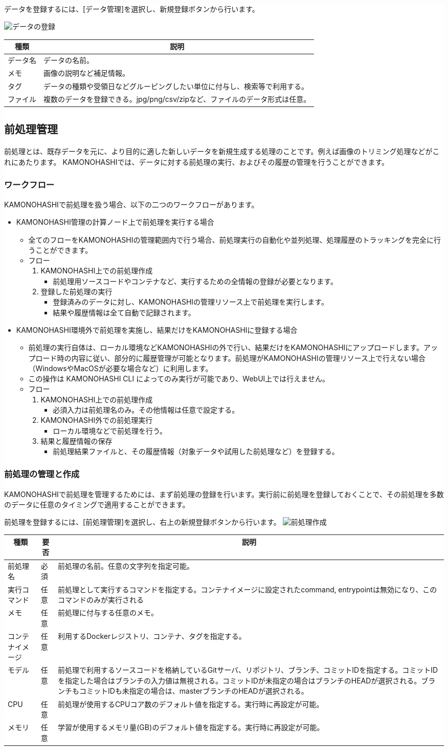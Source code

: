 データを登録するには、[データ管理]を選択し、新規登録ボタンから行います。

![データの登録](/assets/images/figure5.png)

|種類　|説明　|
|---|---|
|データ名|データの名前。|
|メモ|画像の説明など補足情報。|
|タグ|データの種類や受領日などグルーピングしたい単位に付与し、検索等で利用する。|
|ファイル|複数のデータを登録できる。jpg/png/csv/zipなど、ファイルのデータ形式は任意。|

## 前処理管理

前処理とは、既存データを元に、より目的に適した新しいデータを新規生成する処理のことです。例えば画像のトリミング処理などがこれにあたります。
KAMONOHASHIでは、データに対する前処理の実行、およびその履歴の管理を行うことができます。

### ワークフロー

KAMONOHASHIで前処理を扱う場合、以下の二つのワークフローがあります。

- KAMONOHASHI管理の計算ノード上で前処理を実行する場合
    - 全てのフローをKAMONOHASHIの管理範囲内で行う場合、前処理実行の自動化や並列処理、処理履歴のトラッキングを完全に行うことができます。
    - フロー
        1. KAMONOHASHI上での前処理作成
           - 前処理用ソースコードやコンテナなど、実行するための全情報の登録が必要となります。
        2. 登録した前処理の実行
           - 登録済みのデータに対し、KAMONOHASHIの管理リソース上で前処理を実行します。
           - 結果や履歴情報は全て自動で記録されます。

- KAMONOHASHI環境外で前処理を実施し、結果だけをKAMONOHASHIに登録する場合
    - 前処理の実行自体は、ローカル環境などKAMONOHASHIの外で行い、結果だけをKAMONOHASHIにアップロードします。アップロード時の内容に従い、部分的に履歴管理が可能となります。前処理がKAMONOHASHIの管理リソース上で行えない場合（WindowsやMacOSが必要な場合など）に利用します。
    - この操作は KAMONOHASHI CLI によってのみ実行が可能であり、WebUI上では行えません。
    - フロー
        1. KAMONOHASHI上での前処理作成
            - 必須入力は前処理名のみ。その他情報は任意で設定する。
        2. KAMONOHASHI外での前処理実行
            -  ローカル環境などで前処理を行う。
        3. 結果と履歴情報の保存
            - 前処理結果ファイルと、その履歴情報（対象データや試用した前処理など）を登録する。


### 前処理の管理と作成

KAMONOHASHIで前処理を管理するためには、まず前処理の登録を行います。実行前に前処理を登録しておくことで、その前処理を多数のデータに任意のタイミングで適用することができます。

前処理を登録するには、[前処理管理]を選択し、右上の新規登録ボタンから行います。
![前処理作成](/assets/images/preprocessing_create.png)

|種類|要否|説明|
|---|---|---|
|前処理名|必須|前処理の名前。任意の文字列を指定可能。|
|実行コマンド|任意|前処理として実行するコマンドを指定する。コンテナイメージに設定されたcommand, entrypointは無効になり、このコマンドのみが実行される|
|メモ|任意|前処理に付与する任意のメモ。|
|コンテナイメージ|任意|利用するDockerレジストリ、コンテナ、タグを指定する。|
|モデル|任意|前処理で利用するソースコードを格納しているGitサーバ、リポジトリ、ブランチ、コミットIDを指定する。コミットIDを指定した場合はブランチの入力値は無視される。コミットIDが未指定の場合はブランチのHEADが選択される。ブランチもコミットIDも未指定の場合は、masterブランチのHEADが選択される。|
|CPU|任意|前処理が使用するCPUコア数のデフォルト値を指定する。実行時に再設定が可能。|
|メモリ|任意|学習が使用するメモリ量(GB)のデフォルト値を指定する。実行時に再設定が可能。|